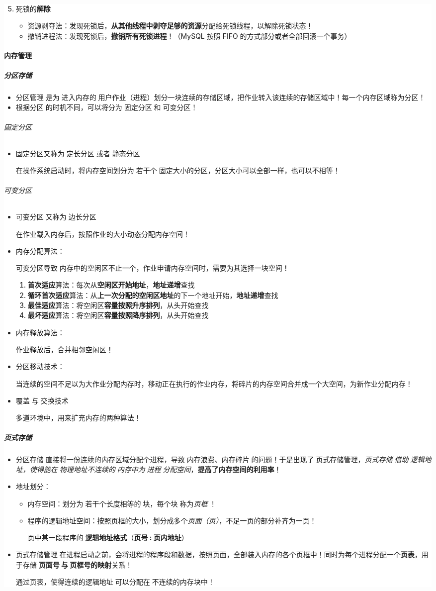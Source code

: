 5. 死锁的**解除**

   + 资源剥夺法：发现死锁后，**从其他线程中剥夺足够的资源**分配给死锁线程，以解除死锁状态！
   + 撤销进程法：发现死锁后，**撤销所有死锁进程**！（MySQL 按照 FIFO 的方式部分或者全部回滚一个事务）

#### 内存管理

##### 分区存储

+ 分区管理 是为 进入内存的 用户作业（进程）划分一块连续的存储区域，把作业转入该连续的存储区域中！每一个内存区域称为分区！
+ 根据分区 的时机不同，可以将分为 固定分区 和 可变分区！

###### 固定分区

+ 固定分区又称为 定长分区 或者 静态分区

  在操作系统启动时，将内存空间划分为 若干个 固定大小的分区，分区大小可以全部一样，也可以不相等！

###### 可变分区

+ 可变分区 又称为 边长分区

  在作业载入内存后，按照作业的大小动态分配内存空间！

+ 内存分配算法：

  可变分区导致 内存中的空闲区不止一个，作业申请内存空间时，需要为其选择一块空间！

  1. **首次适应**算法：每次从**空闲区开始地址**，**地址递增**查找
  2. **循环首次适应**算法：从**上一次分配的空闲区地址**的下一个地址开始，**地址递增**查找
  3. **最佳适应**算法：将空闲区**容量按照升序排列**，从头开始查找
  4. **最坏适应**算法：将空闲区**容量按照降序排列**，从头开始查找

+ 内存释放算法：

  作业释放后，合并相邻空闲区！

+ 分区移动技术：

  当连续的空间不足以为大作业分配内存时，移动正在执行的作业内存，将碎片的内存空间合并成一个大空间，为新作业分配内存！

+ 覆盖 与 交换技术

  多道环境中，用来扩充内存的两种算法！

##### 页式存储

+ 分区存储 直接将一份连续的内存区域分配个进程，导致 内存浪费、内存碎片 的问题！于是出现了 页式存储管理，*页式存储 借助 逻辑地址，使得能在 物理地址不连续的 内存中为 进程 分配空间*，**提高了内存空间的利用率**！

+ 地址划分：

  + 内存空间：划分为 若干个长度相等的 块，每个块 称为*页框* ！

  + 程序的逻辑地址空间：按照页框的大小，划分成多个*页面（页）*，不足一页的部分补齐为一页！

    页中某一段程序的 **逻辑地址格式**（**页号 : 页内地址**）

+ 页式存储管理 在进程启动之前，会将进程的程序段和数据，按照页面，全部装入内存的各个页框中！同时为每个进程分配一个**页表**，用于存储 **页面号 与 页框号的映射**关系！

  通过页表，使得连续的逻辑地址 可以分配在 不连续的内存块中！
